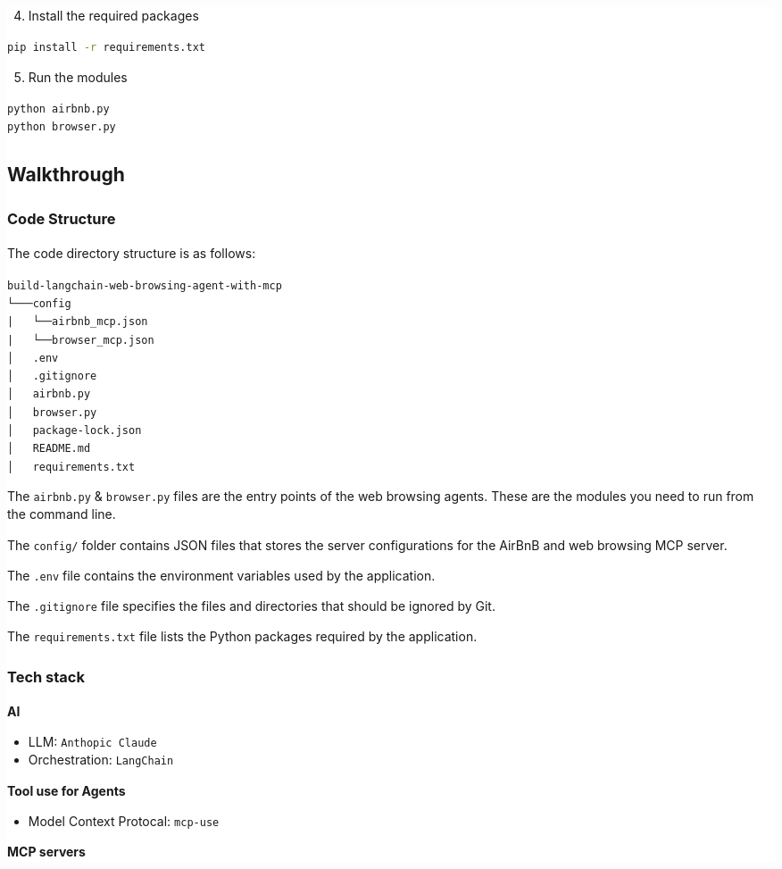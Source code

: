 4. Install the required packages

```bash
pip install -r requirements.txt
```

5. Run the modules

```bash
python airbnb.py
python browser.py
```

## Walkthrough

### Code Structure

The code directory structure is as follows:

```plaintext
build-langchain-web-browsing-agent-with-mcp
└───config
|   └──airbnb_mcp.json
|   └──browser_mcp.json
│   .env
│   .gitignore
│   airbnb.py
│   browser.py
│   package-lock.json
│   README.md
│   requirements.txt
```

The `airbnb.py` & `browser.py` files are the entry points of the web browsing agents. These are the modules you need to run from the command line.

The `config/` folder contains JSON files that stores the server configurations for the AirBnB and web browsing MCP server.

The `.env` file contains the environment variables used by the application.

The `.gitignore` file specifies the files and directories that should be ignored by Git.

The `requirements.txt` file lists the Python packages required by the application.

### Tech stack

**AI**

- LLM: `Anthopic Claude`
- Orchestration: `LangChain`

**Tool use for Agents**

- Model Context Protocal: `mcp-use`

**MCP servers**
